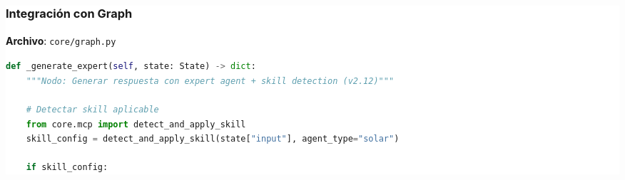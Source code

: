 ### Integración con Graph

**Archivo**: `core/graph.py`

```python
def _generate_expert(self, state: State) -> dict:
    """Nodo: Generar respuesta con expert agent + skill detection (v2.12)"""
    
    # Detectar skill aplicable
    from core.mcp import detect_and_apply_skill
    skill_config = detect_and_apply_skill(state["input"], agent_type="solar")
    
    if skill_config:
